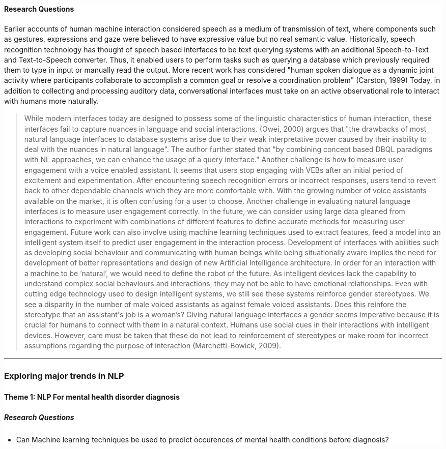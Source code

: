 #### Research Questions

Earlier accounts of human machine interaction considered speech as a medium of transmission of text, where components such as gestures, expressions and gaze were believed to have expressive value but no real semantic value. Historically, speech recognition technology has thought of speech based interfaces to be text querying systems with an additional Speech-to-Text and Text-to-Speech converter. Thus, it enabled users to perform tasks such as querying a database which previously required them to type in input or manually read the output. More recent work has considered "human spoken dialogue as a dynamic joint activity where participants collaborate to accomplish a common goal or resolve a coordination problem" (Carston, 1999) Today, in addition to collecting and processing auditory data, conversational interfaces must take on an active observational role to interact with humans more naturally. 
>While modern interfaces today are designed to possess some of the linguistic characteristics of human interaction, these interfaces fail to capture nuances in language and social interactions.
(Owei, 2000) argues that "the drawbacks of most natural language interfaces to database systems arise due to their weak interpretative power caused by their inability to deal with the nuances in natural language". The author further stated that "by combining concept based DBQL paradigms with NL approaches, we can enhance the usage of a query interface."
>Another challenge is how to measure user engagement with a voice enabled assistant. 
It seems that users stop engaging with VEBs after an initial period of excitement and experimentation. After encountering speech recognition errors or incorrect responses, users tend to revert back to other dependable channels which they are more comfortable with. With the growing number of voice assistants available on the market, it is often confusing for a user to choose.
Another challenge in evaluating natural language interfaces is to measure user engagement correctly. In the future, we can consider using large data gleaned from interactions to experiment with combinations of different features to define accurate methods for measuring user engagement. Future work can also involve using machine learning techniques used to extract features, feed a model into an intelligent system itself to predict user engagement in the interaction process.
Development of interfaces with abilities such as developing social behaviour and communicating with human beings while being situationally aware implies the need for development of better representations and design of new Artificial Intelligence architecture. In order for an interaction with a machine to be ’natural’, we would need to define the robot of the future. As intelligent devices lack the capability to understand complex social behaviours and interactions, they may not be able to have emotional relationships. 
Even with cutting edge technology used to design intelligent systems, we still see these systems reinforce gender stereotypes. We see a disparity in the number of male voiced assistants as against female voiced assistants. 
> Does this reinfore the stereotype that an assistant's job is a woman’s? 
Giving natural language interfaces a gender seems imperative because it is crucial for humans to connect with them in a natural context. Humans use social cues in their interactions with intelligent devices. However, care must be taken that these do not lead to reinforcement of stereotypes or make room for incorrect assumptions regarding the purpose of interaction (Marchetti-Bowick, 2009).

- - - 
### Exploring major trends in NLP
#### Theme 1: NLP For mental health disorder diagnosis

##### Research Questions
* Can Machine learning techniques be  used to predict occurences of mental health conditions before diagnosis?
